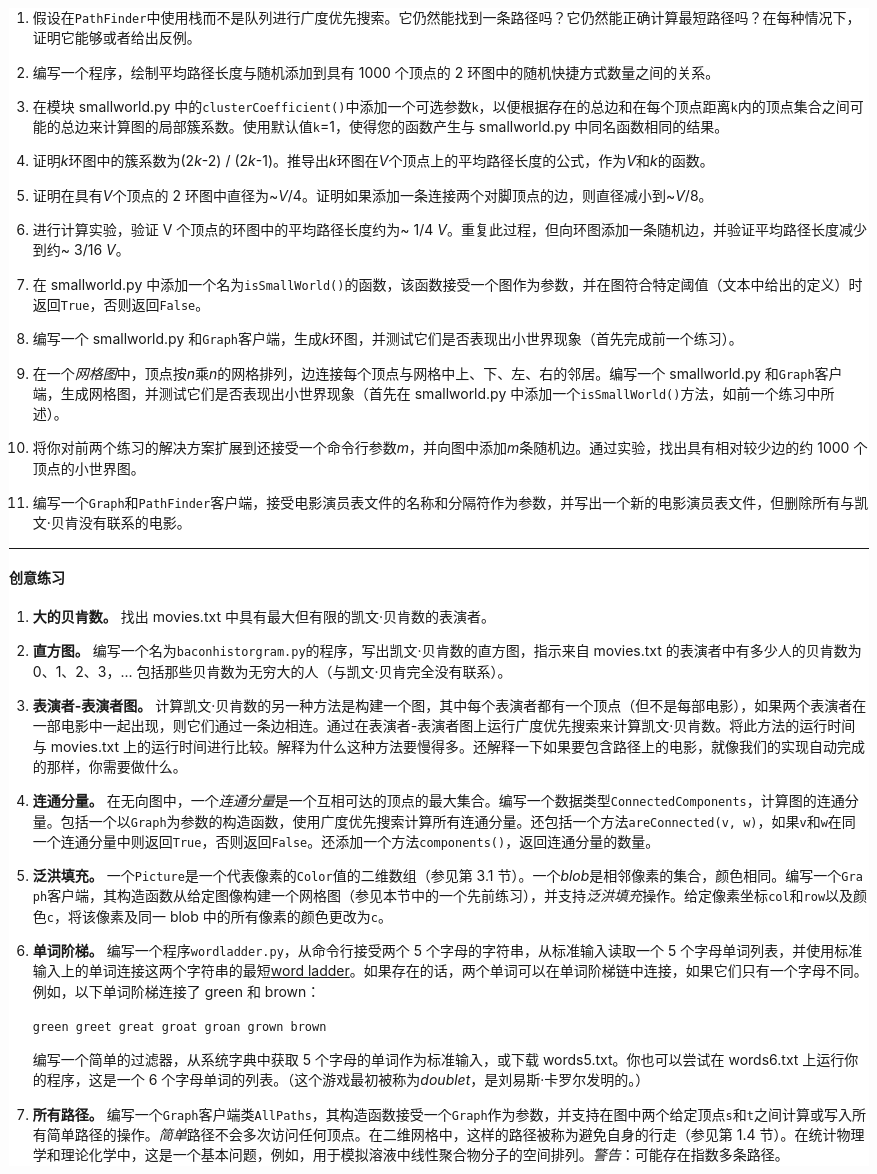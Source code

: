 1.  假设在`PathFinder`中使用栈而不是队列进行广度优先搜索。它仍然能找到一条路径吗？它仍然能正确计算最短路径吗？在每种情况下，证明它能够或者给出反例。

1.  编写一个程序，绘制平均路径长度与随机添加到具有 1000 个顶点的 2 环图中的随机快捷方式数量之间的关系。

1.  在模块 smallworld.py 中的`clusterCoefficient()`中添加一个可选参数`k`，以便根据存在的总边和在每个顶点距离`k`内的顶点集合之间可能的总边来计算图的局部簇系数。使用默认值`k`=1，使得您的函数产生与 smallworld.py 中同名函数相同的结果。

1.  证明*k*环图中的簇系数为(2*k*-2) / (2*k*-1)。推导出*k*环图在*V*个顶点上的平均路径长度的公式，作为*V*和*k*的函数。

1.  证明在具有*V*个顶点的 2 环图中直径为~*V*/4。证明如果添加一条连接两个对脚顶点的边，则直径减小到~*V*/8。

1.  进行计算实验，验证 V 个顶点的环图中的平均路径长度约为~ 1/4 *V*。重复此过程，但向环图添加一条随机边，并验证平均路径长度减少到约~ 3/16 *V*。

1.  在 smallworld.py 中添加一个名为`isSmallWorld()`的函数，该函数接受一个图作为参数，并在图符合特定阈值（文本中给出的定义）时返回`True`，否则返回`False`。

1.  编写一个 smallworld.py 和`Graph`客户端，生成*k*环图，并测试它们是否表现出小世界现象（首先完成前一个练习）。

1.  在一个*网格图*中，顶点按*n*乘*n*的网格排列，边连接每个顶点与网格中上、下、左、右的邻居。编写一个 smallworld.py 和`Graph`客户端，生成网格图，并测试它们是否表现出小世界现象（首先在 smallworld.py 中添加一个`isSmallWorld()`方法，如前一个练习中所述）。

1.  将你对前两个练习的解决方案扩展到还接受一个命令行参数*m*，并向图中添加*m*条随机边。通过实验，找出具有相对较少边的约 1000 个顶点的小世界图。

1.  编写一个`Graph`和`PathFinder`客户端，接受电影演员表文件的名称和分隔符作为参数，并写出一个新的电影演员表文件，但删除所有与凯文·贝肯没有联系的电影。

* * *

#### 创意练习

1.  **大的贝肯数。** 找出 movies.txt 中具有最大但有限的凯文·贝肯数的表演者。

1.  **直方图。** 编写一个名为`baconhistorgram.py`的程序，写出凯文·贝肯数的直方图，指示来自 movies.txt 的表演者中有多少人的贝肯数为 0、1、2、3，... 包括那些贝肯数为无穷大的人（与凯文·贝肯完全没有联系）。

1.  **表演者-表演者图。** 计算凯文·贝肯数的另一种方法是构建一个图，其中每个表演者都有一个顶点（但不是每部电影），如果两个表演者在一部电影中一起出现，则它们通过一条边相连。通过在表演者-表演者图上运行广度优先搜索来计算凯文·贝肯数。将此方法的运行时间与 movies.txt 上的运行时间进行比较。解释为什么这种方法要慢得多。还解释一下如果要包含路径上的电影，就像我们的实现自动完成的那样，你需要做什么。

1.  **连通分量。** 在无向图中，一个*连通分量*是一个互相可达的顶点的最大集合。编写一个数据类型`ConnectedComponents`，计算图的连通分量。包括一个以`Graph`为参数的构造函数，使用广度优先搜索计算所有连通分量。还包括一个方法`areConnected(v, w)`，如果`v`和`w`在同一个连通分量中则返回`True`，否则返回`False`。还添加一个方法`components()`，返回连通分量的数量。

1.  **泛洪填充。** 一个`Picture`是一个代表像素的`Color`值的二维数组（参见第 3.1 节）。一个*blob*是相邻像素的集合，颜色相同。编写一个`Graph`客户端，其构造函数从给定图像构建一个网格图（参见本节中的一个先前练习），并支持*泛洪填充*操作。给定像素坐标`col`和`row`以及颜色`c`，将该像素及同一 blob 中的所有像素的颜色更改为`c`。

1.  **单词阶梯。** 编写一个程序`wordladder.py`，从命令行接受两个 5 个字母的字符串，从标准输入读取一个 5 个字母单词列表，并使用标准输入上的单词连接这两个字符串的最短[word ladder](https://en.wikipedia.org/wiki/Word_ladder)。如果存在的话，两个单词可以在单词阶梯链中连接，如果它们只有一个字母不同。例如，以下单词阶梯连接了 green 和 brown：

    ```py
    green greet great groat groan grown brown

    ```

    编写一个简单的过滤器，从系统字典中获取 5 个字母的单词作为标准输入，或下载 words5.txt。你也可以尝试在 words6.txt 上运行你的程序，这是一个 6 个字母单词的列表。（这个游戏最初被称为*doublet*，是刘易斯·卡罗尔发明的。）

1.  **所有路径。** 编写一个`Graph`客户端类`AllPaths`，其构造函数接受一个`Graph`作为参数，并支持在图中两个给定顶点`s`和`t`之间计算或写入所有简单路径的操作。*简单*路径不会多次访问任何顶点。在二维网格中，这样的路径被称为避免自身的行走（参见第 1.4 节）。在统计物理学和理论化学中，这是一个基本问题，例如，用于模拟溶液中线性聚合物分子的空间排列。*警告*：可能存在指数多条路径。
